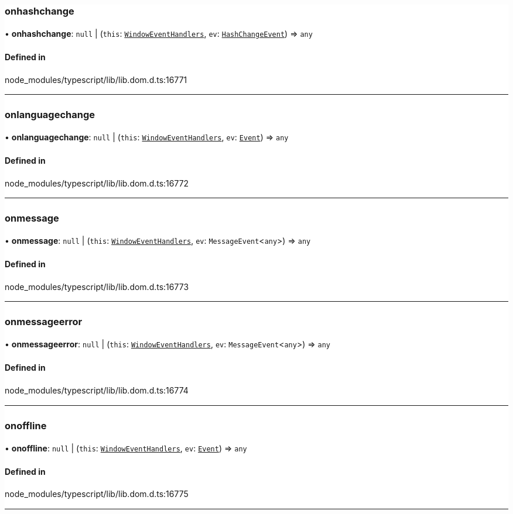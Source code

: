 ### onhashchange

• **onhashchange**: ``null`` \| (`this`: [`WindowEventHandlers`](axes_lines._internal_.WindowEventHandlers.md), `ev`: [`HashChangeEvent`](../modules/axes_lines._internal_.md#hashchangeevent)) => `any`

#### Defined in

node_modules/typescript/lib/lib.dom.d.ts:16771

___

### onlanguagechange

• **onlanguagechange**: ``null`` \| (`this`: [`WindowEventHandlers`](axes_lines._internal_.WindowEventHandlers.md), `ev`: [`Event`](../modules/axes_lines._internal_.md#event)) => `any`

#### Defined in

node_modules/typescript/lib/lib.dom.d.ts:16772

___

### onmessage

• **onmessage**: ``null`` \| (`this`: [`WindowEventHandlers`](axes_lines._internal_.WindowEventHandlers.md), `ev`: `MessageEvent`<`any`\>) => `any`

#### Defined in

node_modules/typescript/lib/lib.dom.d.ts:16773

___

### onmessageerror

• **onmessageerror**: ``null`` \| (`this`: [`WindowEventHandlers`](axes_lines._internal_.WindowEventHandlers.md), `ev`: `MessageEvent`<`any`\>) => `any`

#### Defined in

node_modules/typescript/lib/lib.dom.d.ts:16774

___

### onoffline

• **onoffline**: ``null`` \| (`this`: [`WindowEventHandlers`](axes_lines._internal_.WindowEventHandlers.md), `ev`: [`Event`](../modules/axes_lines._internal_.md#event)) => `any`

#### Defined in

node_modules/typescript/lib/lib.dom.d.ts:16775

___
